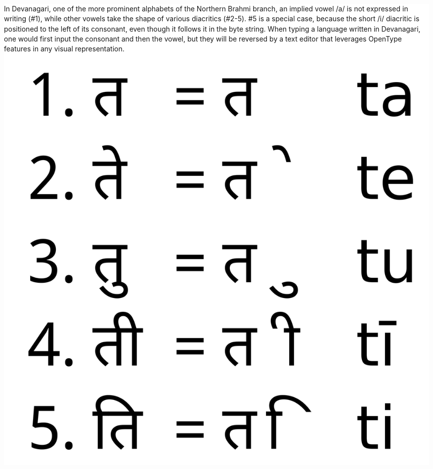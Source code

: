 In Devanagari, one of the more prominent alphabets of the Northern Brahmi branch,
an implied vowel /a/ is not expressed in writing (#1), while other vowels take the shape of various diacritics (#2-5).
#5 is a special case, because the short /i/ diacritic is positioned to the left of its consonant,
even though it follows it in the byte string. When typing a language written in Devanagari,
one would first input the consonant and then the vowel,
but they will be reversed by a text editor that leverages OpenType features in any visual representation.

![Devanagari t combined with various vowels](./svg/vowels%20devanagari.svg)
